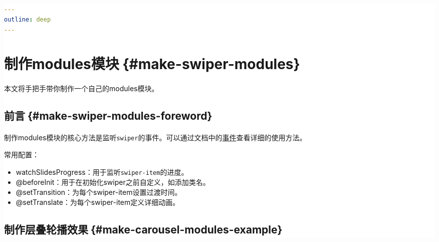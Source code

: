 ```yaml
---
outline: deep
---
```


# 制作modules模块 {#make-swiper-modules}

本文将手把手带你制作一个自己的modules模块。

## 前言 {#make-swiper-modules-foreword}

制作modules模块的核心方法是监听`swiper`的事件。可以通过文档中的[事件](/api/events)查看详细的使用方法。

常用配置：

- watchSlidesProgress：用于监听`swiper-item`的进度。
- @beforeInit：用于在初始化swiper之前自定义，如添加类名。
- @setTransition：为每个swiper-item设置过渡时间。
- @setTranslate：为每个swiper-item定义详细动画。

## 制作层叠轮播效果 {#make-carousel-modules-example}

<script setup>
  import {
   ref
  } from 'vue';
  import EffectPanorama from '../.vitepress/theme/components/ExampleMethods/effect-panorama/effect-panorama'

  const modules = [EffectPanorama]

  const list = ref(Array.from({
   length: 5
  }).map((item, index) => {
    return {
     text: `Slide ${index + 1}`,
     id: index + 1
    }
   }
  ))

  const onSetTranslate = (swiper, translate) => {
  const scaleStep = 0.2;
  const zIndexMax = swiper.slides.length;
  for (let i = 0; i < swiper.slides.length; i += 1) {
   const slideEl = swiper.slides[i];
   const slideProgress = swiper.slides[i].progress;
   const absProgress = Math.abs(slideProgress);
   let modify = 1;
   if (absProgress > 1) {
    modify = (absProgress - 1) * 0.3 + 1;
   }
   const translate = `${slideProgress * modify * 50}%`;
   const scale = 1 - absProgress * scaleStep;
   const zIndex = zIndexMax - Math.abs(Math.round(slideProgress));
   const slideTransform = `translateX(${translate}) scale(${scale})`;
   slideEl.style.transform = slideTransform
   slideEl.style.zIndex = zIndex
   if (absProgress > 3) {
    slideEl.style.opacity = 0
   } else {
    slideEl.style.opacity = 1
   }
  }